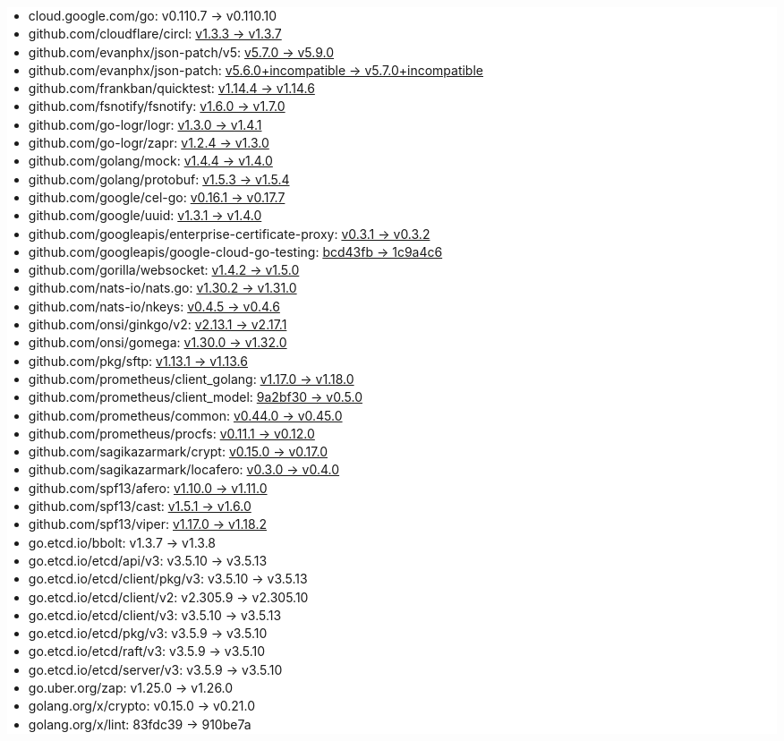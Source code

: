 - cloud.google.com/go: v0.110.7 → v0.110.10
- github.com/cloudflare/circl: [v1.3.3 → v1.3.7](https://github.com/cloudflare/circl/compare/v1.3.3...v1.3.7)
- github.com/evanphx/json-patch/v5: [v5.7.0 → v5.9.0](https://github.com/evanphx/json-patch/compare/v5.7.0...v5.9.0)
- github.com/evanphx/json-patch: [v5.6.0+incompatible → v5.7.0+incompatible](https://github.com/evanphx/json-patch/compare/v5.6.0...v5.7.0)
- github.com/frankban/quicktest: [v1.14.4 → v1.14.6](https://github.com/frankban/quicktest/compare/v1.14.4...v1.14.6)
- github.com/fsnotify/fsnotify: [v1.6.0 → v1.7.0](https://github.com/fsnotify/fsnotify/compare/v1.6.0...v1.7.0)
- github.com/go-logr/logr: [v1.3.0 → v1.4.1](https://github.com/go-logr/logr/compare/v1.3.0...v1.4.1)
- github.com/go-logr/zapr: [v1.2.4 → v1.3.0](https://github.com/go-logr/zapr/compare/v1.2.4...v1.3.0)
- github.com/golang/mock: [v1.4.4 → v1.4.0](https://github.com/golang/mock/compare/v1.4.4...v1.4.0)
- github.com/golang/protobuf: [v1.5.3 → v1.5.4](https://github.com/golang/protobuf/compare/v1.5.3...v1.5.4)
- github.com/google/cel-go: [v0.16.1 → v0.17.7](https://github.com/google/cel-go/compare/v0.16.1...v0.17.7)
- github.com/google/uuid: [v1.3.1 → v1.4.0](https://github.com/google/uuid/compare/v1.3.1...v1.4.0)
- github.com/googleapis/enterprise-certificate-proxy: [v0.3.1 → v0.3.2](https://github.com/googleapis/enterprise-certificate-proxy/compare/v0.3.1...v0.3.2)
- github.com/googleapis/google-cloud-go-testing: [bcd43fb → 1c9a4c6](https://github.com/googleapis/google-cloud-go-testing/compare/bcd43fb...1c9a4c6)
- github.com/gorilla/websocket: [v1.4.2 → v1.5.0](https://github.com/gorilla/websocket/compare/v1.4.2...v1.5.0)
- github.com/nats-io/nats.go: [v1.30.2 → v1.31.0](https://github.com/nats-io/nats.go/compare/v1.30.2...v1.31.0)
- github.com/nats-io/nkeys: [v0.4.5 → v0.4.6](https://github.com/nats-io/nkeys/compare/v0.4.5...v0.4.6)
- github.com/onsi/ginkgo/v2: [v2.13.1 → v2.17.1](https://github.com/onsi/ginkgo/compare/v2.13.1...v2.17.1)
- github.com/onsi/gomega: [v1.30.0 → v1.32.0](https://github.com/onsi/gomega/compare/v1.30.0...v1.32.0)
- github.com/pkg/sftp: [v1.13.1 → v1.13.6](https://github.com/pkg/sftp/compare/v1.13.1...v1.13.6)
- github.com/prometheus/client_golang: [v1.17.0 → v1.18.0](https://github.com/prometheus/client_golang/compare/v1.17.0...v1.18.0)
- github.com/prometheus/client_model: [9a2bf30 → v0.5.0](https://github.com/prometheus/client_model/compare/9a2bf30...v0.5.0)
- github.com/prometheus/common: [v0.44.0 → v0.45.0](https://github.com/prometheus/common/compare/v0.44.0...v0.45.0)
- github.com/prometheus/procfs: [v0.11.1 → v0.12.0](https://github.com/prometheus/procfs/compare/v0.11.1...v0.12.0)
- github.com/sagikazarmark/crypt: [v0.15.0 → v0.17.0](https://github.com/sagikazarmark/crypt/compare/v0.15.0...v0.17.0)
- github.com/sagikazarmark/locafero: [v0.3.0 → v0.4.0](https://github.com/sagikazarmark/locafero/compare/v0.3.0...v0.4.0)
- github.com/spf13/afero: [v1.10.0 → v1.11.0](https://github.com/spf13/afero/compare/v1.10.0...v1.11.0)
- github.com/spf13/cast: [v1.5.1 → v1.6.0](https://github.com/spf13/cast/compare/v1.5.1...v1.6.0)
- github.com/spf13/viper: [v1.17.0 → v1.18.2](https://github.com/spf13/viper/compare/v1.17.0...v1.18.2)
- go.etcd.io/bbolt: v1.3.7 → v1.3.8
- go.etcd.io/etcd/api/v3: v3.5.10 → v3.5.13
- go.etcd.io/etcd/client/pkg/v3: v3.5.10 → v3.5.13
- go.etcd.io/etcd/client/v2: v2.305.9 → v2.305.10
- go.etcd.io/etcd/client/v3: v3.5.10 → v3.5.13
- go.etcd.io/etcd/pkg/v3: v3.5.9 → v3.5.10
- go.etcd.io/etcd/raft/v3: v3.5.9 → v3.5.10
- go.etcd.io/etcd/server/v3: v3.5.9 → v3.5.10
- go.uber.org/zap: v1.25.0 → v1.26.0
- golang.org/x/crypto: v0.15.0 → v0.21.0
- golang.org/x/lint: 83fdc39 → 910be7a